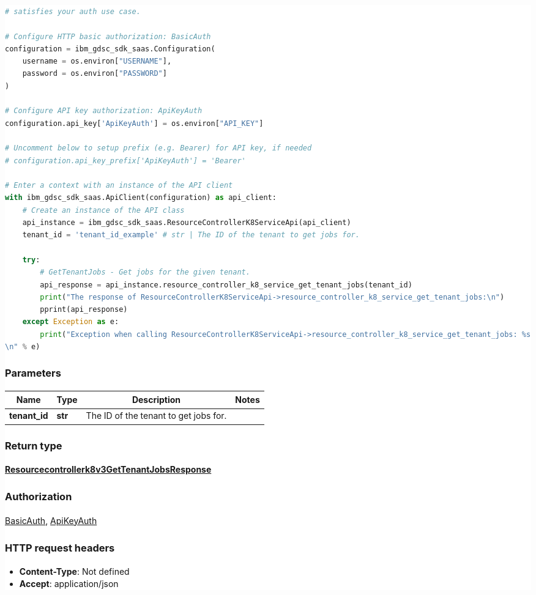 ```python
# satisfies your auth use case.

# Configure HTTP basic authorization: BasicAuth
configuration = ibm_gdsc_sdk_saas.Configuration(
    username = os.environ["USERNAME"],
    password = os.environ["PASSWORD"]
)

# Configure API key authorization: ApiKeyAuth
configuration.api_key['ApiKeyAuth'] = os.environ["API_KEY"]

# Uncomment below to setup prefix (e.g. Bearer) for API key, if needed
# configuration.api_key_prefix['ApiKeyAuth'] = 'Bearer'

# Enter a context with an instance of the API client
with ibm_gdsc_sdk_saas.ApiClient(configuration) as api_client:
    # Create an instance of the API class
    api_instance = ibm_gdsc_sdk_saas.ResourceControllerK8ServiceApi(api_client)
    tenant_id = 'tenant_id_example' # str | The ID of the tenant to get jobs for.

    try:
        # GetTenantJobs - Get jobs for the given tenant.
        api_response = api_instance.resource_controller_k8_service_get_tenant_jobs(tenant_id)
        print("The response of ResourceControllerK8ServiceApi->resource_controller_k8_service_get_tenant_jobs:\n")
        pprint(api_response)
    except Exception as e:
        print("Exception when calling ResourceControllerK8ServiceApi->resource_controller_k8_service_get_tenant_jobs: %s\n" % e)
```



### Parameters


Name | Type | Description  | Notes
------------- | ------------- | ------------- | -------------
 **tenant_id** | **str**| The ID of the tenant to get jobs for. | 

### Return type

[**Resourcecontrollerk8v3GetTenantJobsResponse**](Resourcecontrollerk8v3GetTenantJobsResponse.md)

### Authorization

[BasicAuth](../README.md#BasicAuth), [ApiKeyAuth](../README.md#ApiKeyAuth)

### HTTP request headers

 - **Content-Type**: Not defined
 - **Accept**: application/json
